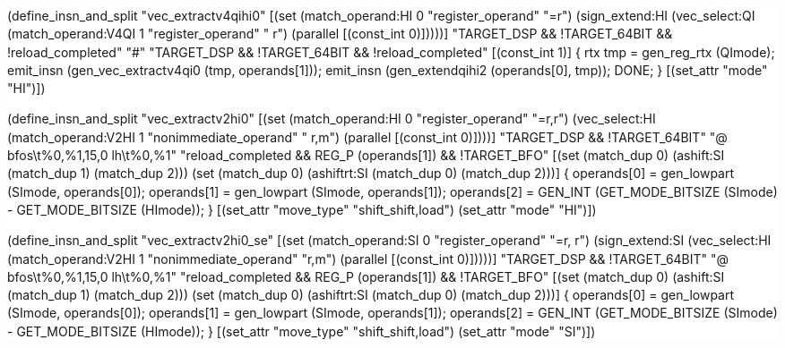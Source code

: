 (define_insn_and_split "vec_extractv4qihi0"
  [(set (match_operand:HI 0 "register_operand" "=r")
	(sign_extend:HI
	  (vec_select:QI
	    (match_operand:V4QI 1 "register_operand" " r")
	     (parallel [(const_int 0)]))))]
  "TARGET_DSP && !TARGET_64BIT && !reload_completed"
  "#"
  "TARGET_DSP && !TARGET_64BIT && !reload_completed"
  [(const_int 1)]
{
  rtx tmp = gen_reg_rtx (QImode);
  emit_insn (gen_vec_extractv4qi0 (tmp, operands[1]));
  emit_insn (gen_extendqihi2 (operands[0], tmp));
  DONE;
}
  [(set_attr "mode"  "HI")])

(define_insn_and_split "vec_extractv2hi0"
  [(set (match_operand:HI 0 "register_operand"         "=r,r")
	(vec_select:HI
	  (match_operand:V2HI 1 "nonimmediate_operand" " r,m")
	  (parallel [(const_int 0)])))]
  "TARGET_DSP && !TARGET_64BIT"
  "@
   bfos\t%0,%1,15,0
   lh\t%0,%1"
  "reload_completed && REG_P (operands[1]) && !TARGET_BFO"
  [(set (match_dup 0) (ashift:SI (match_dup 1) (match_dup 2)))
   (set (match_dup 0) (ashiftrt:SI (match_dup 0) (match_dup 2)))]
{
  operands[0] = gen_lowpart (SImode, operands[0]);
  operands[1] = gen_lowpart (SImode, operands[1]);
  operands[2] = GEN_INT (GET_MODE_BITSIZE (SImode)
			 - GET_MODE_BITSIZE (HImode));
}
  [(set_attr "move_type" "shift_shift,load")
   (set_attr "mode" "HI")])

(define_insn_and_split "vec_extractv2hi0_se"
  [(set (match_operand:SI 0 "register_operand"         "=r, r")
	(sign_extend:SI
	  (vec_select:HI
	    (match_operand:V2HI 1 "nonimmediate_operand" "r,m")
	    (parallel [(const_int 0)]))))]
  "TARGET_DSP && !TARGET_64BIT"
  "@
   bfos\t%0,%1,15,0
   lh\t%0,%1"
  "reload_completed && REG_P (operands[1]) && !TARGET_BFO"
  [(set (match_dup 0) (ashift:SI (match_dup 1) (match_dup 2)))
   (set (match_dup 0) (ashiftrt:SI (match_dup 0) (match_dup 2)))]
{
  operands[0] = gen_lowpart (SImode, operands[0]);
  operands[1] = gen_lowpart (SImode, operands[1]);
  operands[2] = GEN_INT (GET_MODE_BITSIZE (SImode)
			 - GET_MODE_BITSIZE (HImode));
}
  [(set_attr "move_type" "shift_shift,load")
   (set_attr "mode" "SI")])
